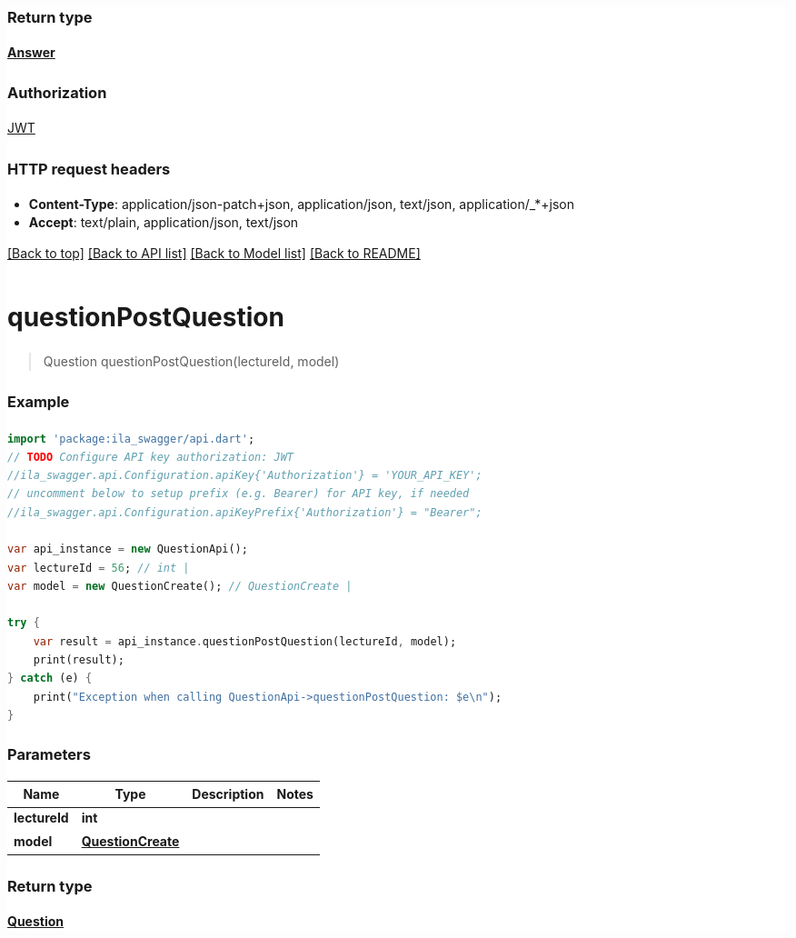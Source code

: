 ### Return type

[**Answer**](Answer.md)

### Authorization

[JWT](../README.md#JWT)

### HTTP request headers

 - **Content-Type**: application/json-patch+json, application/json, text/json, application/_*+json
 - **Accept**: text/plain, application/json, text/json

[[Back to top]](#) [[Back to API list]](../README.md#documentation-for-api-endpoints) [[Back to Model list]](../README.md#documentation-for-models) [[Back to README]](../README.md)

# **questionPostQuestion**
> Question questionPostQuestion(lectureId, model)



### Example 
```dart
import 'package:ila_swagger/api.dart';
// TODO Configure API key authorization: JWT
//ila_swagger.api.Configuration.apiKey{'Authorization'} = 'YOUR_API_KEY';
// uncomment below to setup prefix (e.g. Bearer) for API key, if needed
//ila_swagger.api.Configuration.apiKeyPrefix{'Authorization'} = "Bearer";

var api_instance = new QuestionApi();
var lectureId = 56; // int | 
var model = new QuestionCreate(); // QuestionCreate | 

try { 
    var result = api_instance.questionPostQuestion(lectureId, model);
    print(result);
} catch (e) {
    print("Exception when calling QuestionApi->questionPostQuestion: $e\n");
}
```

### Parameters

Name | Type | Description  | Notes
------------- | ------------- | ------------- | -------------
 **lectureId** | **int**|  | 
 **model** | [**QuestionCreate**](QuestionCreate.md)|  | 

### Return type

[**Question**](Question.md)
